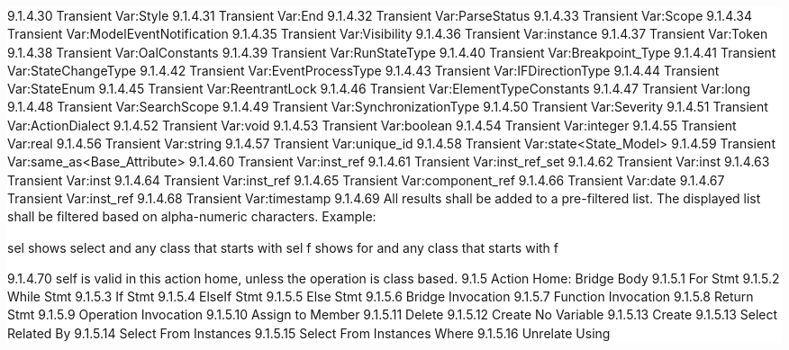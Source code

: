 9.1.4.30 Transient Var:Style
9.1.4.31 Transient Var:End
9.1.4.32 Transient Var:ParseStatus
9.1.4.33 Transient Var:Scope
9.1.4.34 Transient Var:ModelEventNotification
9.1.4.35 Transient Var:Visibility
9.1.4.36 Transient Var:instance
9.1.4.37 Transient Var:Token
9.1.4.38 Transient Var:OalConstants
9.1.4.39 Transient Var:RunStateType
9.1.4.40 Transient Var:Breakpoint_Type
9.1.4.41 Transient Var:StateChangeType
9.1.4.42 Transient Var:EventProcessType
9.1.4.43 Transient Var:IFDirectionType
9.1.4.44 Transient Var:StateEnum
9.1.4.45 Transient Var:ReentrantLock
9.1.4.46 Transient Var:ElementTypeConstants
9.1.4.47 Transient Var:long
9.1.4.48 Transient Var:SearchScope
9.1.4.49 Transient Var:SynchronizationType
9.1.4.50 Transient Var:Severity
9.1.4.51 Transient Var:ActionDialect
9.1.4.52 Transient Var:void
9.1.4.53 Transient Var:boolean
9.1.4.54 Transient Var:integer
9.1.4.55 Transient Var:real
9.1.4.56 Transient Var:string
9.1.4.57 Transient Var:unique_id
9.1.4.58 Transient Var:state<State_Model>
9.1.4.59 Transient Var:same_as<Base_Attribute>
9.1.4.60 Transient Var:inst_ref<Object>
9.1.4.61 Transient Var:inst_ref_set<Object>
9.1.4.62 Transient Var:inst<Event>
9.1.4.63 Transient Var:inst<Mapping>
9.1.4.64 Transient Var:inst_ref<Mapping>
9.1.4.65 Transient Var:component_ref
9.1.4.66 Transient Var:date
9.1.4.67 Transient Var:inst_ref<Timer>
9.1.4.68 Transient Var:timestamp
9.1.4.69 All results shall be added to a pre-filtered list.  The displayed list shall be filtered based on alpha-numeric characters.  Example:

sel shows select and any class that starts with sel
f shows for and any class that starts with f

9.1.4.70 self is valid in this action home, unless the operation is class based.
9.1.5 Action Home: Bridge Body
9.1.5.1 For Stmt
9.1.5.2 While Stmt
9.1.5.3 If Stmt
9.1.5.4 ElseIf Stmt
9.1.5.5 Else Stmt
9.1.5.6 Bridge Invocation
9.1.5.7 Function Invocation
9.1.5.8 Return Stmt
9.1.5.9 Operation Invocation
9.1.5.10 Assign to Member
9.1.5.11 Delete
9.1.5.12 Create No Variable
9.1.5.13 Create
9.1.5.13 Select Related By
9.1.5.14 Select From Instances
9.1.5.15 Select From Instances Where
9.1.5.16 Unrelate Using